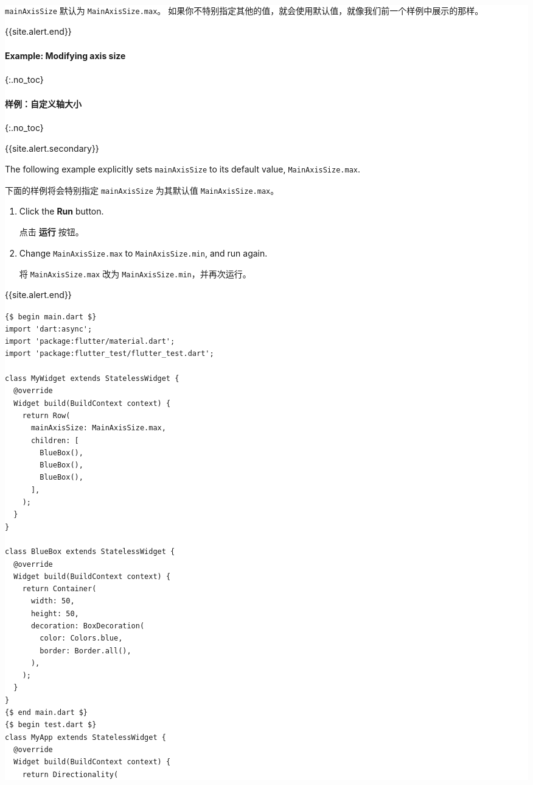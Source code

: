   `mainAxisSize` 默认为 `MainAxisSize.max`。
  如果你不特别指定其他的值，就会使用默认值，就像我们前一个样例中展示的那样。

{{site.alert.end}}

#### Example: Modifying axis size
{:.no_toc}

#### 样例：自定义轴大小
{:.no_toc}

{{site.alert.secondary}}

  The following example explicitly sets `mainAxisSize`
  to its default value, `MainAxisSize.max`.

  下面的样例将会特别指定 `mainAxisSize` 为其默认值 `MainAxisSize.max`。

1. Click the **Run** button. 

   点击 **运行** 按钮。

1. Change `MainAxisSize.max` to `MainAxisSize.min`,
   and run again.

   将 `MainAxisSize.max` 改为 `MainAxisSize.min`，并再次运行。 

{{site.alert.end}}


```run-dartpad:theme-dark:mode-flutter:width-100%:height-400px:split-60
{$ begin main.dart $}
import 'dart:async';
import 'package:flutter/material.dart';
import 'package:flutter_test/flutter_test.dart';

class MyWidget extends StatelessWidget {
  @override
  Widget build(BuildContext context) {
    return Row(
      mainAxisSize: MainAxisSize.max,
      children: [
        BlueBox(),
        BlueBox(),
        BlueBox(),
      ],
    );
  }
}

class BlueBox extends StatelessWidget {
  @override
  Widget build(BuildContext context) {
    return Container(
      width: 50,
      height: 50,
      decoration: BoxDecoration(
        color: Colors.blue,
        border: Border.all(),
      ),
    );
  }
}
{$ end main.dart $}
{$ begin test.dart $}
class MyApp extends StatelessWidget {
  @override
  Widget build(BuildContext context) {
    return Directionality(
```